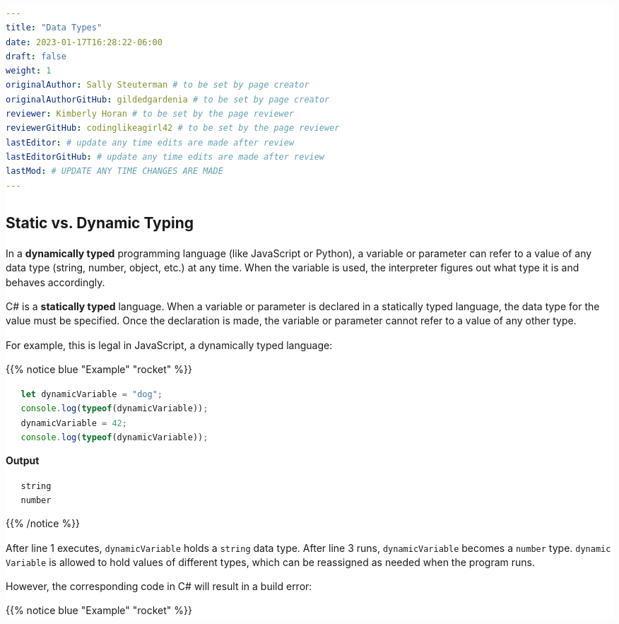 ```yaml
---
title: "Data Types"
date: 2023-01-17T16:28:22-06:00
draft: false
weight: 1
originalAuthor: Sally Steuterman # to be set by page creator
originalAuthorGitHub: gildedgardenia # to be set by page creator
reviewer: Kimberly Horan # to be set by the page reviewer
reviewerGitHub: codinglikeagirl42 # to be set by the page reviewer
lastEditor: # update any time edits are made after review
lastEditorGitHub: # update any time edits are made after review
lastMod: # UPDATE ANY TIME CHANGES ARE MADE
---
```


## Static vs. Dynamic Typing

In a **dynamically typed** programming language (like JavaScript or Python), a
variable or parameter can refer to a value of any data type (string, number,
object, etc.) at any time. When the variable is used, the interpreter figures
out what type it is and behaves accordingly.

C# is a **statically typed** language. When a variable or parameter is
declared in a statically typed language, the data type for the value must be
specified. Once the declaration is made, the variable or parameter cannot refer
to a value of any other type.

For example, this is legal in JavaScript, a dynamically typed language:

{{% notice blue "Example" "rocket" %}}

   ```js {linenos=table}
      let dynamicVariable = "dog";
      console.log(typeof(dynamicVariable));
      dynamicVariable = 42;
      console.log(typeof(dynamicVariable));
   ```

   **Output**

   ```console
      string
      number
   ```
{{% /notice %}}

After line 1 executes, `dynamicVariable` holds a `string` data type. After
line 3 runs, `dynamicVariable` becomes a `number` type. `dynamicVariable`
is allowed to hold values of different types, which can be reassigned as
needed when the program runs.

However, the corresponding code in C# will result in a build error:

{{% notice blue "Example" "rocket" %}}
